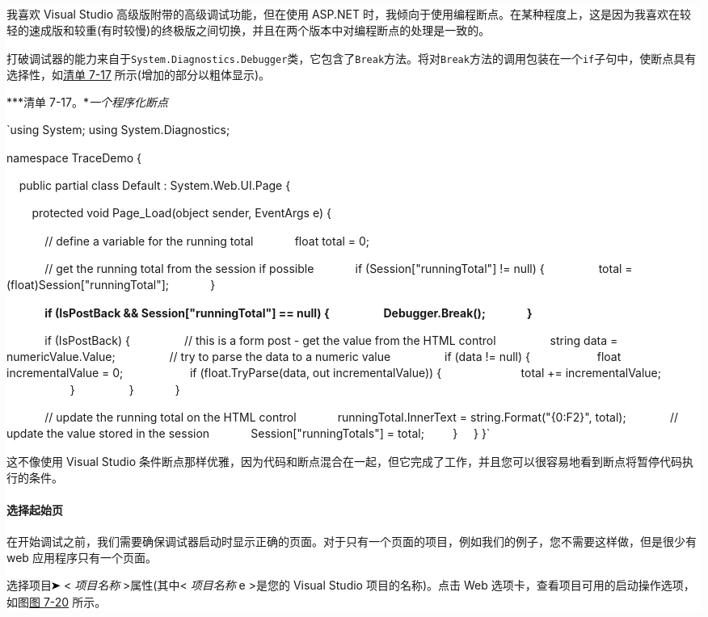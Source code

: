 我喜欢 Visual Studio 高级版附带的高级调试功能，但在使用 ASP.NET 时，我倾向于使用编程断点。在某种程度上，这是因为我喜欢在较轻的速成版和较重(有时较慢)的终极版之间切换，并且在两个版本中对编程断点的处理是一致的。

打破调试器的能力来自于`System.Diagnostics.Debugger`类，它包含了`Break`方法。将对`Break`方法的调用包装在一个`if`子句中，使断点具有选择性，如[清单 7-17](#list_7_17) 所示(增加的部分以粗体显示)。

***清单 7-17。**一个程序化断点*

`using System;
using System.Diagnostics;

namespace TraceDemo {

    public partial class Default : System.Web.UI.Page {

        protected void Page_Load(object sender, EventArgs e) {

            // define a variable for the running total
            float total = 0;

            // get the running total from the session if possible
            if (Session["runningTotal"] != null) {
                total = (float)Session["runningTotal"];
            }

            **if (IsPostBack && Session["runningTotal"] == null) {**
                **Debugger.Break();**
            **}**

            if (IsPostBack) {
                // this is a form post - get the value from the HTML control
                string data = numericValue.Value;
                // try to parse the data to a numeric value
                if (data != null) {
                    float incrementalValue = 0;
                    if (float.TryParse(data, out incrementalValue)) {
                        total += incrementalValue;
                    }
                }
            }

            // update the running total on the HTML control
            runningTotal.InnerText = string.Format("{0:F2}", total);` `            // update the value stored in the session
            Session["runningTotals"] = total;
        }
    }
}`

这不像使用 Visual Studio 条件断点那样优雅，因为代码和断点混合在一起，但它完成了工作，并且您可以很容易地看到断点将暂停代码执行的条件。

#### 选择起始页

在开始调试之前，我们需要确保调试器启动时显示正确的页面。对于只有一个页面的项目，例如我们的例子，您不需要这样做，但是很少有 web 应用程序只有一个页面。

选择项目![images](img/U001.jpg) < *项目名称* >属性(其中< *项目名称* e >是您的 Visual Studio 项目的名称)。点击 Web 选项卡，查看项目可用的启动操作选项，如图[图 7-20](#fig_7_20) 所示。
